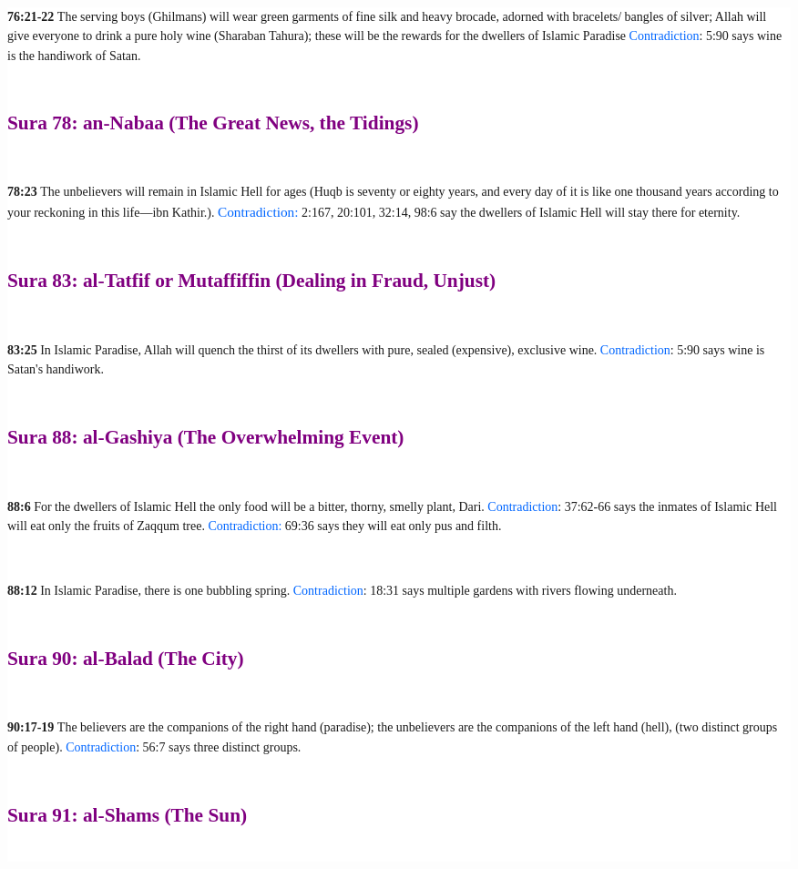 <p class="MsoNormal"><span style="font-family: Verdana;"><strong>76:21‑22
</strong>The serving boys (Ghilmans) will wear green garments of fine silk and heavy brocade, adorned with bracelets/ bangles of silver; Allah will give everyone to drink a pure holy wine (Sharaban Tahura); these will be the rewards for the dwellers of Islamic Paradise
<span style="color: #0066ff;">Contradiction</span>: 5:90 says wine is the handiwork of Satan.

 </span>
<p class="MsoNormal"><strong><span style="font-size: 16pt; font-family: Verdana;"><span style="color: #800080;">Sura 78: an‑Nabaa (The Great News, the Tidings)</span></span></strong></p>
<p class="MsoNormal"><span style="font-family: Verdana;"> </span></p>

<p class="MsoNormal"><span style="font-family: Verdana;"><strong>78:23
</strong>The unbelievers will remain in Islamic Hell for ages (Huqb is seventy or eighty years, and every day of it is like one thousand years according to your reckoning in this life—ibn Kathir.).
<span style="font-size: 11.5pt; color: #0066ff;">Contradiction:</span> 2:167, 20:101, 32:14, 98:6 say the dwellers of Islamic Hell will stay there for eternity.</span>
<p class="MsoNormal"><span style="font-family: Verdana;"> </span></p>
<p class="MsoNormal"><strong><span style="font-size: 16pt; font-family: Verdana;"><span style="color: #800080;">Sura 83: al‑Tatfif or Mutaffiffin (Dealing in Fraud, Unjust)</span></span></strong></p>
<p class="MsoNormal"><span style="font-family: Verdana;"> </span></p>

<p class="MsoNormal"><span style="font-family: Verdana;"><strong>83:25
</strong>In Islamic Paradise, Allah will quench the thirst of its dwellers with pure, sealed (expensive), exclusive wine.
<span style="color: #0066ff;">Contradiction</span>: 5:90 says wine is Satan's handiwork.</span>
<p class="MsoNormal"><span style="font-family: Verdana;"> </span></p>
<p class="MsoNormal"><strong><span style="font-size: 16pt; font-family: Verdana;"><span style="color: #800080;">Sura 88: al‑Gashiya (The Overwhelming Event)</span></span></strong></p>
<p class="MsoNormal"><span style="font-family: Verdana;"> </span></p>

<p class="MsoNormal"><span style="font-family: Verdana;"><strong>88:6
</strong>For the dwellers of Islamic Hell the only food will be a bitter, thorny, smelly plant, Dari.
<span style="color: #0066ff;">Contradiction</span>: 37:62‑66 says the inmates of Islamic Hell will eat only the fruits of Zaqqum tree.
<span style="color: #0066ff;">Contradiction:</span> 69:36 says they will eat only pus and filth.</span>
<p class="MsoNormal"><span style="font-family: Verdana;"> </span></p>

<p class="MsoNormal"><span style="font-family: Verdana;"><strong>88:12
</strong>In Islamic Paradise, there is one bubbling spring.
<span style="color: #0066ff;">Contradiction</span>: 18:31 says multiple gardens with rivers flowing underneath.</span>
<p class="MsoNormal"><span style="font-family: Verdana;"> </span></p>
<p class="MsoNormal"><strong><span style="font-size: 16pt; font-family: Verdana;"><span style="color: #800080;">Sura 90: al‑Balad (The City)</span></span></strong></p>
<p class="MsoNormal"><span style="font-family: Verdana;"> </span></p>

<p class="MsoNormal"><span style="font-family: Verdana;"><strong>90:17‑19
</strong>The believers are the companions of the right hand (paradise); the unbelievers are the companions of the left hand (hell), (two distinct groups of people).
<span style="color: #0066ff;">Contradiction</span>: 56:7 says three distinct groups.</span>
<p class="MsoNormal"><span style="font-family: Verdana;"> </span></p>
<p class="MsoNormal"><strong><span style="font-size: 16pt; font-family: Verdana;"><span style="color: #800080;">Sura 91: al‑Shams (The Sun)</span></span></strong></p>
<p class="MsoNormal"><span style="font-family: Verdana;"> </span></p>
